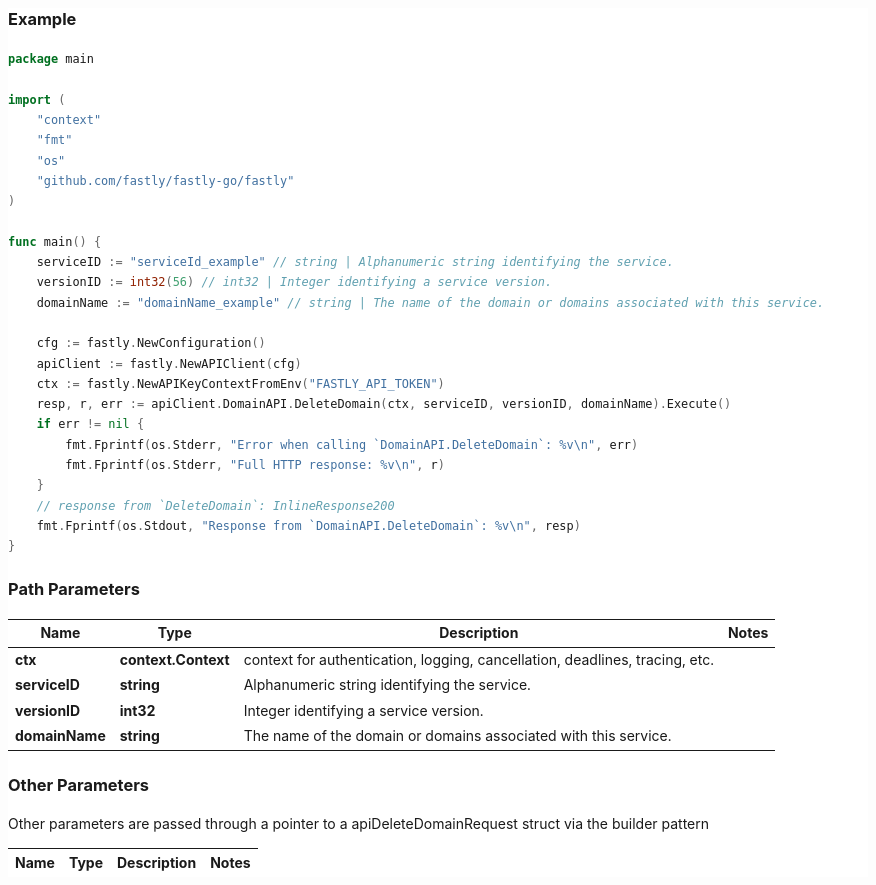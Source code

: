 

### Example

```go
package main

import (
    "context"
    "fmt"
    "os"
    "github.com/fastly/fastly-go/fastly"
)

func main() {
    serviceID := "serviceId_example" // string | Alphanumeric string identifying the service.
    versionID := int32(56) // int32 | Integer identifying a service version.
    domainName := "domainName_example" // string | The name of the domain or domains associated with this service.

    cfg := fastly.NewConfiguration()
    apiClient := fastly.NewAPIClient(cfg)
    ctx := fastly.NewAPIKeyContextFromEnv("FASTLY_API_TOKEN")
    resp, r, err := apiClient.DomainAPI.DeleteDomain(ctx, serviceID, versionID, domainName).Execute()
    if err != nil {
        fmt.Fprintf(os.Stderr, "Error when calling `DomainAPI.DeleteDomain`: %v\n", err)
        fmt.Fprintf(os.Stderr, "Full HTTP response: %v\n", r)
    }
    // response from `DeleteDomain`: InlineResponse200
    fmt.Fprintf(os.Stdout, "Response from `DomainAPI.DeleteDomain`: %v\n", resp)
}
```

### Path Parameters


Name | Type | Description  | Notes
------------- | ------------- | ------------- | -------------
**ctx** | **context.Context** | context for authentication, logging, cancellation, deadlines, tracing, etc.
**serviceID** | **string** | Alphanumeric string identifying the service. | 
**versionID** | **int32** | Integer identifying a service version. | 
**domainName** | **string** | The name of the domain or domains associated with this service. | 

### Other Parameters

Other parameters are passed through a pointer to a apiDeleteDomainRequest struct via the builder pattern


Name | Type | Description  | Notes
------------- | ------------- | ------------- | -------------
